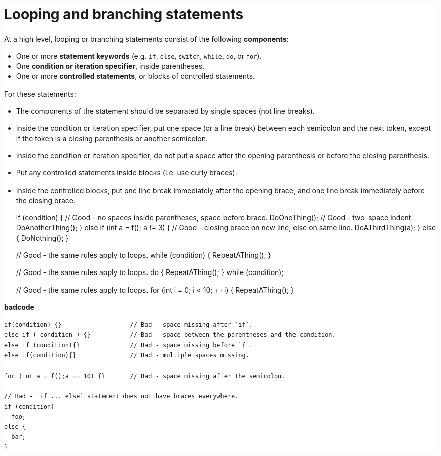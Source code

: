 # Looping and branching statements

At a high level, looping or branching statements consist of the following **components**:

- One or more **statement keywords** (e.g. `if`, `else`, `switch`, `while`, `do`, or `for`).
- One **condition or iteration specifier**, inside parentheses.
- One or more **controlled statements**, or blocks of controlled statements.

For these statements:

- The components of the statement should be separated by single spaces (not line breaks).
- Inside the condition or iteration specifier, put one space (or a line break) between each semicolon and the next token, except if the token is a closing parenthesis or another semicolon.
- Inside the condition or iteration specifier, do not put a space after the opening parenthesis or before the closing parenthesis.
- Put any controlled statements inside blocks (i.e. use curly braces).
- Inside the controlled blocks, put one line break immediately after the opening brace, and one line break immediately before the closing brace.

  if (condition) { // Good - no spaces inside parentheses, space before brace.
  DoOneThing(); // Good - two-space indent.
  DoAnotherThing();
  } else if (int a = f(); a != 3) { // Good - closing brace on new line, else on same line.
  DoAThirdThing(a);
  } else {
  DoNothing();
  }

  // Good - the same rules apply to loops.
  while (condition) {
  RepeatAThing();
  }

  // Good - the same rules apply to loops.
  do {
  RepeatAThing();
  } while (condition);

  // Good - the same rules apply to loops.
  for (int i = 0; i < 10; ++i) {
  RepeatAThing();
  }

**badcode**

    if(condition) {}                   // Bad - space missing after `if`.
    else if ( condition ) {}           // Bad - space between the parentheses and the condition.
    else if (condition){}              // Bad - space missing before `{`.
    else if(condition){}               // Bad - multiple spaces missing.

    for (int a = f();a == 10) {}       // Bad - space missing after the semicolon.

    // Bad - `if ... else` statement does not have braces everywhere.
    if (condition)
      foo;
    else {
      bar;
    }
